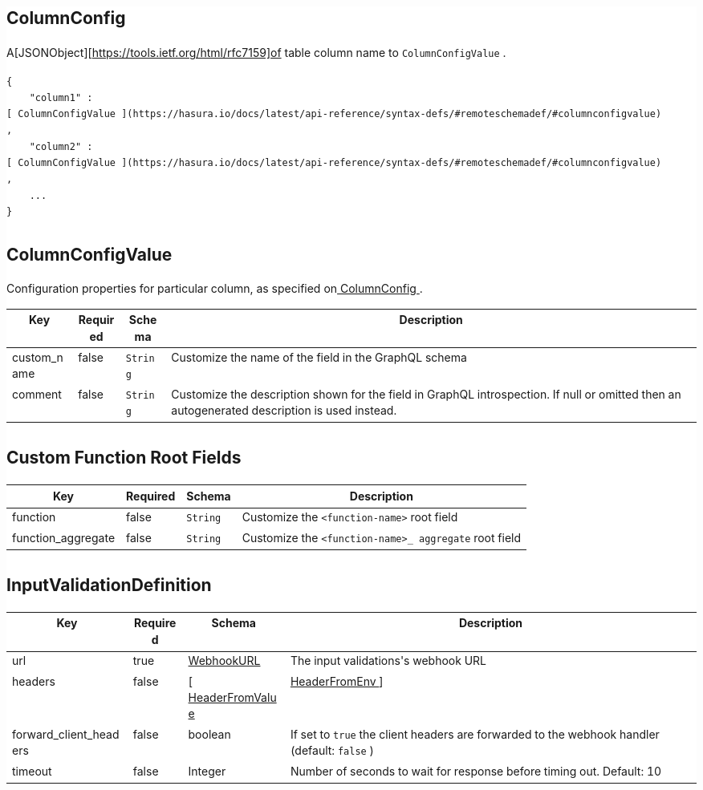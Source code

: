 
## ColumnConfig​

A[JSONObject][https://tools.ietf.org/html/rfc7159]of table column name to `ColumnConfigValue` .

```
{
    "column1" :
[ ColumnConfigValue ](https://hasura.io/docs/latest/api-reference/syntax-defs/#remoteschemadef/#columnconfigvalue)
,
    "column2" :
[ ColumnConfigValue ](https://hasura.io/docs/latest/api-reference/syntax-defs/#remoteschemadef/#columnconfigvalue)
,
    ...
}
```

## ColumnConfigValue​

Configuration properties for particular column, as specified on[ ColumnConfig ](https://hasura.io/docs/latest/api-reference/syntax-defs/#remoteschemadef/#columnconfig).

| Key | Required | Schema | Description |
|---|---|---|---|
| custom_name | false |  `String`  | Customize the name of the field in the GraphQL schema |
| comment | false |  `String`  | Customize the description shown for the field in GraphQL introspection. If null or omitted then an autogenerated description is used instead. |


## Custom Function Root Fields​

| Key | Required | Schema | Description |
|---|---|---|---|
| function | false |  `String`  | Customize the `<function-name>` root field |
| function_aggregate | false |  `String`  | Customize the `<function-name>_ aggregate` root field |


## InputValidationDefinition​

| Key | Required | Schema | Description |
|---|---|---|---|
| url | true | [ WebhookURL ](https://hasura.io/docs/latest/api-reference/syntax-defs/#remoteschemadef/#webhookurl) | The input validations's webhook URL |
| headers | false | [[ HeaderFromValue ](https://hasura.io/docs/latest/api-reference/syntax-defs/#remoteschemadef/#headerfromvalue)|[ HeaderFromEnv ](https://hasura.io/docs/latest/api-reference/syntax-defs/#remoteschemadef/#headerfromenv)] | List of defined headers to be sent to the handler |
| forward_client_headers | false | boolean | If set to `true` the client headers are forwarded to the webhook handler (default: `false` ) |
| timeout | false | Integer | Number of seconds to wait for response before timing out. Default: 10 |

